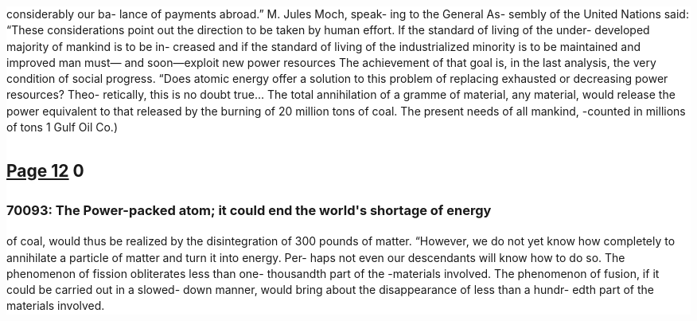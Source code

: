 considerably our ba- 
lance of payments 
abroad.” 
M. Jules Moch, speak- 
ing to the General As- 
sembly of the United 
Nations said: 
“These considerations 
point out the direction 
to be taken by human 
effort. If the standard 
of living of the under- 
developed majority of 
mankind is to be in- 
creased and if the standard of living 
of the industrialized minority is to be 
maintained and improved man must— 
and soon—exploit new power resources 
The achievement of that goal is, in the 
last analysis, the very condition of 
social progress. 
“Does atomic energy offer a solution 
to this problem of replacing exhausted 
or decreasing power resources? Theo- 
retically, this is no doubt true... The 
total annihilation of a gramme of 
material, any material, would release 
the power equivalent to that released 
by the burning of 20 million tons of 
coal. The present needs of all 
mankind, -counted in millions of tons 
1 
Gulf Oil Co.)

## [Page 12](https://demo.humlab.umu.se/courier/070464engo.pdf#page=12) 0

### 70093: The Power-packed atom; it could end the world's shortage of energy

  
of coal, would thus be realized by the 
disintegration of 300 pounds of matter. 
“However, we do not yet know how 
completely to annihilate a particle of 
matter and turn it into energy. Per- 
haps not even our descendants will 
know how to do so. The phenomenon 
of fission obliterates less than one- 
thousandth part of the -materials 
involved. The phenomenon of fusion, 
if it could be carried out in a slowed- 
down manner, would bring about the 
disappearance of less than a hundr- 
edth part of the materials involved. 
  